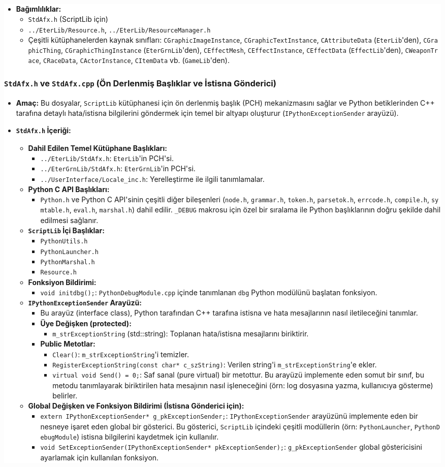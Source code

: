 *   **Bağımlılıklar:**
    *   `StdAfx.h` (ScriptLib için)
    *   `../EterLib/Resource.h`, `../EterLib/ResourceManager.h`
    *   Çeşitli kütüphanelerden kaynak sınıfları: `CGraphicImageInstance`, `CGraphicTextInstance`, `CAttributeData` (`EterLib`'den), `CGraphicThing`, `CGraphicThingInstance` (`EterGrnLib`'den), `CEffectMesh`, `CEffectInstance`, `CEffectData` (`EffectLib`'den), `CWeaponTrace`, `CRaceData`, `CActorInstance`, `CItemData` vb. (`GameLib`'den).

### `StdAfx.h` ve `StdAfx.cpp` (Ön Derlenmiş Başlıklar ve İstisna Gönderici)

*   **Amaç:** Bu dosyalar, `ScriptLib` kütüphanesi için ön derlenmiş başlık (PCH) mekanizmasını sağlar ve Python betiklerinden C++ tarafına detaylı hata/istisna bilgilerini göndermek için temel bir altyapı oluşturur (`IPythonExceptionSender` arayüzü).

*   **`StdAfx.h` İçeriği:**
    *   **Dahil Edilen Temel Kütüphane Başlıkları:**
        *   `../EterLib/StdAfx.h`: `EterLib`'in PCH'si.
        *   `../EterGrnLib/StdAfx.h`: `EterGrnLib`'in PCH'si.
        *   `../UserInterface/Locale_inc.h`: Yerelleştirme ile ilgili tanımlamalar.
    *   **Python C API Başlıkları:**
        *   `Python.h` ve Python C API'sinin çeşitli diğer bileşenleri (`node.h`, `grammar.h`, `token.h`, `parsetok.h`, `errcode.h`, `compile.h`, `symtable.h`, `eval.h`, `marshal.h`) dahil edilir. `_DEBUG` makrosu için özel bir sıralama ile Python başlıklarının doğru şekilde dahil edilmesi sağlanır.
    *   **`ScriptLib` İçi Başlıklar:**
        *   `PythonUtils.h`
        *   `PythonLauncher.h`
        *   `PythonMarshal.h`
        *   `Resource.h`
    *   **Fonksiyon Bildirimi:**
        *   `void initdbg();`: `PythonDebugModule.cpp` içinde tanımlanan `dbg` Python modülünü başlatan fonksiyon.
    *   **`IPythonExceptionSender` Arayüzü:**
        *   Bu arayüz (interface class), Python tarafından C++ tarafına istisna ve hata mesajlarının nasıl iletileceğini tanımlar.
        *   **Üye Değişken (protected):**
            *   `m_strExceptionString` (std::string): Toplanan hata/istisna mesajlarını biriktirir.
        *   **Public Metotlar:**
            *   `Clear()`: `m_strExceptionString`'i temizler.
            *   `RegisterExceptionString(const char* c_szString)`: Verilen string'i `m_strExceptionString`'e ekler.
            *   `virtual void Send() = 0;`: Saf sanal (pure virtual) bir metottur. Bu arayüzü implemente eden somut bir sınıf, bu metodu tanımlayarak biriktirilen hata mesajının nasıl işleneceğini (örn: log dosyasına yazma, kullanıcıya gösterme) belirler.
    *   **Global Değişken ve Fonksiyon Bildirimi (İstisna Gönderici için):**
        *   `extern IPythonExceptionSender* g_pkExceptionSender;`: `IPythonExceptionSender` arayüzünü implemente eden bir nesneye işaret eden global bir gösterici. Bu gösterici, `ScriptLib` içindeki çeşitli modüllerin (örn: `PythonLauncher`, `PythonDebugModule`) istisna bilgilerini kaydetmek için kullanılır.
        *   `void SetExceptionSender(IPythonExceptionSender* pkExceptionSender);`: `g_pkExceptionSender` global göstericisini ayarlamak için kullanılan fonksiyon.
